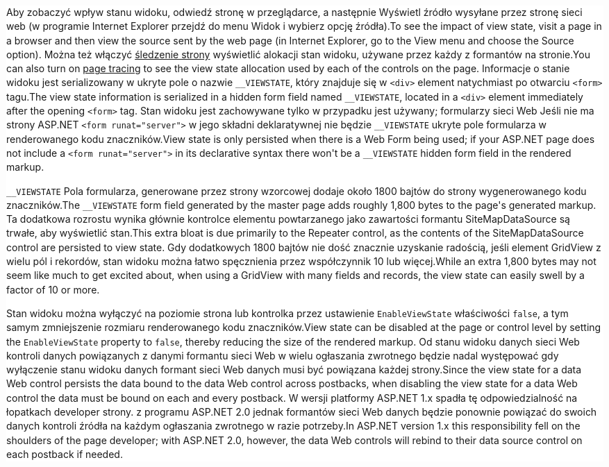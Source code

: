 <span data-ttu-id="5c11c-243">Aby zobaczyć wpływ stanu widoku, odwiedź stronę w przeglądarce, a następnie Wyświetl źródło wysyłane przez stronę sieci web (w programie Internet Explorer przejdź do menu Widok i wybierz opcję źródła).</span><span class="sxs-lookup"><span data-stu-id="5c11c-243">To see the impact of view state, visit a page in a browser and then view the source sent by the web page (in Internet Explorer, go to the View menu and choose the Source option).</span></span> <span data-ttu-id="5c11c-244">Można też włączyć [śledzenie strony](https://msdn.microsoft.com/en-us/library/sfbfw58f.aspx) wyświetlić alokacji stan widoku, używane przez każdy z formantów na stronie.</span><span class="sxs-lookup"><span data-stu-id="5c11c-244">You can also turn on [page tracing](https://msdn.microsoft.com/en-us/library/sfbfw58f.aspx) to see the view state allocation used by each of the controls on the page.</span></span> <span data-ttu-id="5c11c-245">Informacje o stanie widoku jest serializowany w ukryte pole o nazwie `__VIEWSTATE`, który znajduje się w `<div>` element natychmiast po otwarciu `<form>` tagu.</span><span class="sxs-lookup"><span data-stu-id="5c11c-245">The view state information is serialized in a hidden form field named `__VIEWSTATE`, located in a `<div>` element immediately after the opening `<form>` tag.</span></span> <span data-ttu-id="5c11c-246">Stan widoku jest zachowywane tylko w przypadku jest używany; formularzy sieci Web Jeśli nie ma strony ASP.NET `<form runat="server">` w jego składni deklaratywnej nie będzie `__VIEWSTATE` ukryte pole formularza w renderowanego kodu znaczników.</span><span class="sxs-lookup"><span data-stu-id="5c11c-246">View state is only persisted when there is a Web Form being used; if your ASP.NET page does not include a `<form runat="server">` in its declarative syntax there won't be a `__VIEWSTATE` hidden form field in the rendered markup.</span></span>

<span data-ttu-id="5c11c-247">`__VIEWSTATE` Pola formularza, generowane przez strony wzorcowej dodaje około 1800 bajtów do strony wygenerowanego kodu znaczników.</span><span class="sxs-lookup"><span data-stu-id="5c11c-247">The `__VIEWSTATE` form field generated by the master page adds roughly 1,800 bytes to the page's generated markup.</span></span> <span data-ttu-id="5c11c-248">Ta dodatkowa rozrostu wynika głównie kontrolce elementu powtarzanego jako zawartości formantu SiteMapDataSource są trwałe, aby wyświetlić stan.</span><span class="sxs-lookup"><span data-stu-id="5c11c-248">This extra bloat is due primarily to the Repeater control, as the contents of the SiteMapDataSource control are persisted to view state.</span></span> <span data-ttu-id="5c11c-249">Gdy dodatkowych 1800 bajtów nie dość znacznie uzyskanie radością, jeśli element GridView z wielu pól i rekordów, stan widoku można łatwo spęcznienia przez współczynnik 10 lub więcej.</span><span class="sxs-lookup"><span data-stu-id="5c11c-249">While an extra 1,800 bytes may not seem like much to get excited about, when using a GridView with many fields and records, the view state can easily swell by a factor of 10 or more.</span></span>

<span data-ttu-id="5c11c-250">Stan widoku można wyłączyć na poziomie strona lub kontrolka przez ustawienie `EnableViewState` właściwości `false`, a tym samym zmniejszenie rozmiaru renderowanego kodu znaczników.</span><span class="sxs-lookup"><span data-stu-id="5c11c-250">View state can be disabled at the page or control level by setting the `EnableViewState` property to `false`, thereby reducing the size of the rendered markup.</span></span> <span data-ttu-id="5c11c-251">Od stanu widoku danych sieci Web kontroli danych powiązanych z danymi formantu sieci Web w wielu ogłaszania zwrotnego będzie nadal występować gdy wyłączenie stanu widoku danych formant sieci Web danych musi być powiązana każdej strony.</span><span class="sxs-lookup"><span data-stu-id="5c11c-251">Since the view state for a data Web control persists the data bound to the data Web control across postbacks, when disabling the view state for a data Web control the data must be bound on each and every postback.</span></span> <span data-ttu-id="5c11c-252">W wersji platformy ASP.NET 1.x spadła tę odpowiedzialność na łopatkach developer strony. z programu ASP.NET 2.0 jednak formantów sieci Web danych będzie ponownie powiązać do swoich danych kontroli źródła na każdym ogłaszania zwrotnego w razie potrzeby.</span><span class="sxs-lookup"><span data-stu-id="5c11c-252">In ASP.NET version 1.x this responsibility fell on the shoulders of the page developer; with ASP.NET 2.0, however, the data Web controls will rebind to their data source control on each postback if needed.</span></span>
